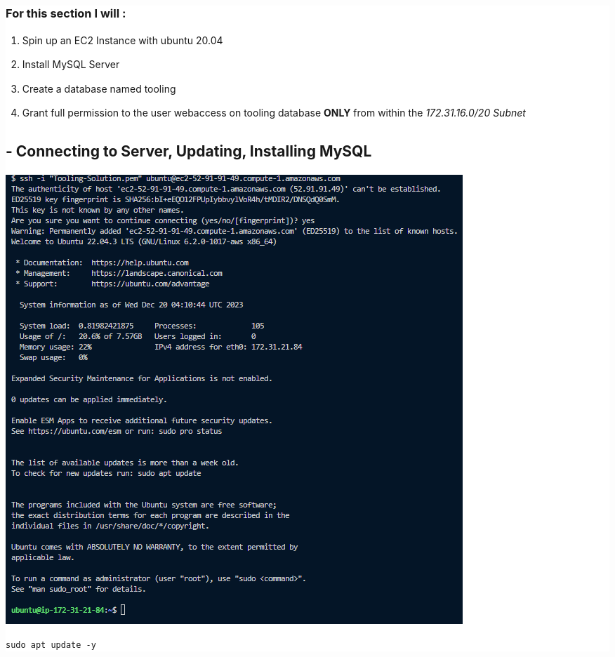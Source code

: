 ### For this section I will :

1. Spin up an EC2 Instance with ubuntu 20.04 

2. Install MySQL Server

3. Create a database named tooling

4. Grant full permission to the user webaccess on tooling database **ONLY** from within the *172.31.16.0/20 Subnet*
 
 
## - Connecting to Server, Updating, Installing MySQL

![ssh-in](Screens/Database/ssh-database.png)

    sudo apt update -y
